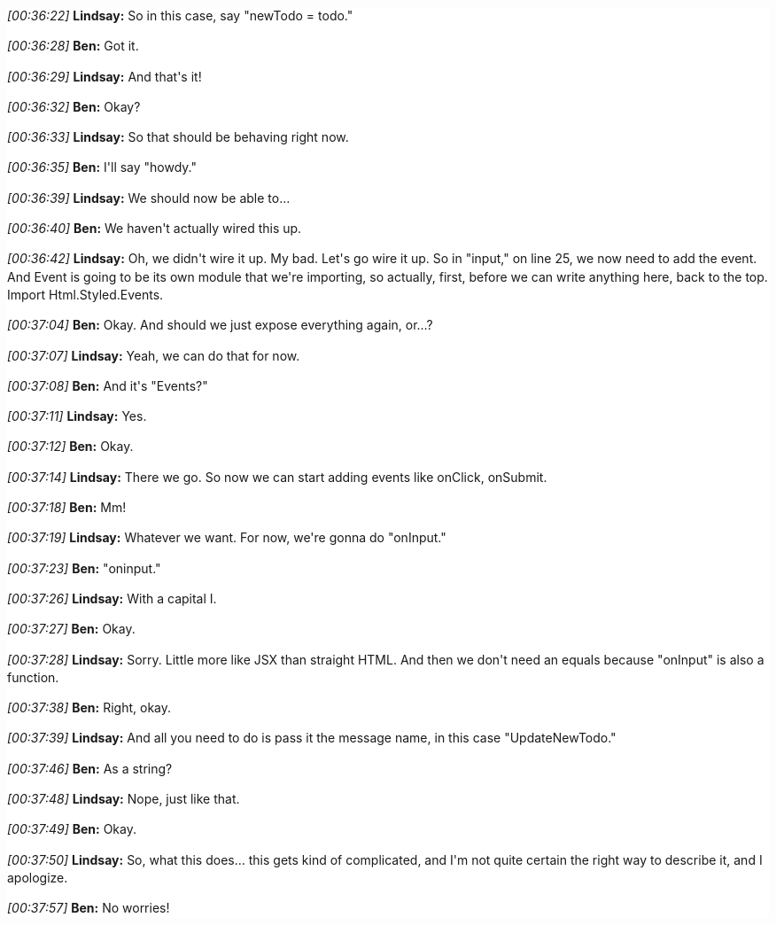 <i class="timecode">[00:36:22]</i> **Lindsay:** So in this case, say "newTodo = todo."

<i class="timecode">[00:36:28]</i> **Ben:** Got it.

<i class="timecode">[00:36:29]</i> **Lindsay:** And that's it!

<i class="timecode">[00:36:32]</i> **Ben:** Okay?

<i class="timecode">[00:36:33]</i> **Lindsay:** So that should be behaving right now.

<i class="timecode">[00:36:35]</i> **Ben:** I'll say "howdy."

<i class="timecode">[00:36:39]</i> **Lindsay:** We should now be able to…

<i class="timecode">[00:36:40]</i> **Ben:** We haven't actually wired this up.

<i class="timecode">[00:36:42]</i> **Lindsay:** Oh, we didn't wire it up. My bad. Let's go wire it up. So in "input," on line 25, we now need to add the event. And Event is going to be its own module that we're importing, so actually, first, before we can write anything here, back to the top. Import Html.Styled.Events.

<i class="timecode">[00:37:04]</i> **Ben:** Okay. And should we just expose everything again, or…?

<i class="timecode">[00:37:07]</i> **Lindsay:** Yeah, we can do that for now.

<i class="timecode">[00:37:08]</i> **Ben:** And it's "Events?"

<i class="timecode">[00:37:11]</i> **Lindsay:** Yes.

<i class="timecode">[00:37:12]</i> **Ben:** Okay.

<i class="timecode">[00:37:14]</i> **Lindsay:** There we go. So now we can start adding events like onClick, onSubmit.

<i class="timecode">[00:37:18]</i> **Ben:** Mm!

<i class="timecode">[00:37:19]</i> **Lindsay:** Whatever we want. For now, we're gonna do "onInput."

<i class="timecode">[00:37:23]</i> **Ben:** "oninput."

<i class="timecode">[00:37:26]</i> **Lindsay:** With a capital I.

<i class="timecode">[00:37:27]</i> **Ben:** Okay.

<i class="timecode">[00:37:28]</i> **Lindsay:** Sorry. Little more like JSX than straight HTML. And then we don't need an equals because "onInput" is also a function.

<i class="timecode">[00:37:38]</i> **Ben:** Right, okay.

<i class="timecode">[00:37:39]</i> **Lindsay:** And all you need to do is pass it the message name, in this case "UpdateNewTodo." 

<i class="timecode">[00:37:46]</i> **Ben:** As a string? 

<i class="timecode">[00:37:48]</i> **Lindsay:** Nope, just like that.

<i class="timecode">[00:37:49]</i> **Ben:** Okay.

<i class="timecode">[00:37:50]</i> **Lindsay:** So, what this does… this gets kind of complicated, and I'm not quite certain the right way to describe it, and I apologize.

<i class="timecode">[00:37:57]</i> **Ben:** No worries!

